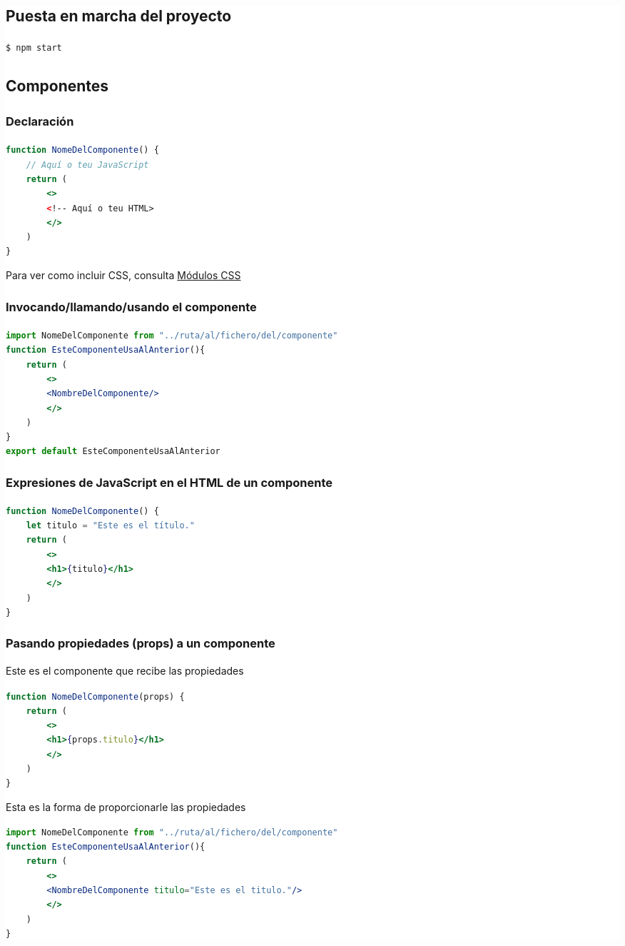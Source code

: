 ## Puesta en marcha del proyecto
```shell
$ npm start
```
## Componentes
### Declaración
```jsx
function NomeDelComponente() {
    // Aquí o teu JavaScript
    return (
        <>
        <!-- Aquí o teu HTML>
        </>
    )
}
```
Para ver como incluir CSS, consulta [Módulos CSS](#módulo-css)
### Invocando/llamando/usando el componente
```jsx
import NomeDelComponente from "../ruta/al/fichero/del/componente"
function EsteComponenteUsaAlAnterior(){
    return (
        <>
        <NombreDelComponente/>
        </>
    )
}
export default EsteComponenteUsaAlAnterior
```
### Expresiones de JavaScript en el HTML de un componente
```jsx
function NomeDelComponente() {
    let titulo = "Este es el título."
    return (
        <>
        <h1>{titulo}</h1>
        </>
    )
}
```
### Pasando propiedades (props) a un componente
Este es el componente que recibe las propiedades
```jsx
function NomeDelComponente(props) {
    return (
        <>
        <h1>{props.titulo}</h1>
        </>
    )
}
```
Esta es la forma de proporcionarle las propiedades
```jsx
import NomeDelComponente from "../ruta/al/fichero/del/componente"
function EsteComponenteUsaAlAnterior(){
    return (
        <>
        <NombreDelComponente titulo="Este es el titulo."/>
        </>
    )
}
```